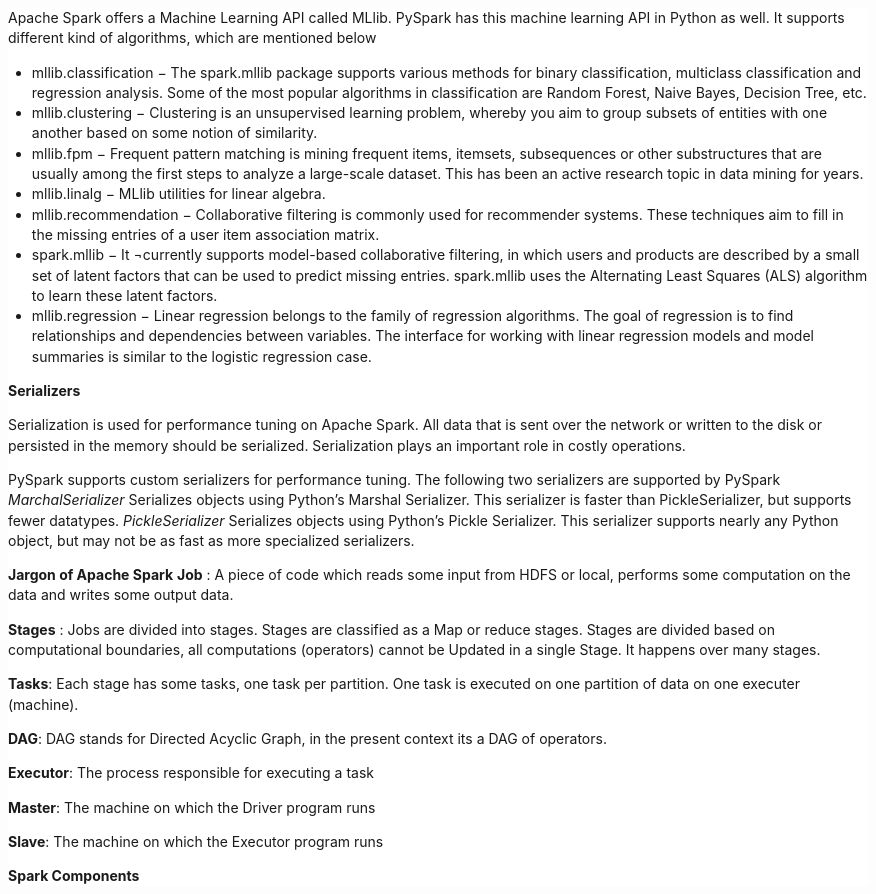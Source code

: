 Apache Spark offers a Machine Learning API called MLlib. PySpark has this machine learning API in Python as well. It supports different kind of algorithms, which are mentioned below
 - mllib.classification − The spark.mllib package supports various methods for binary classification, multiclass classification and regression analysis. Some of the most popular algorithms in classification are Random Forest, Naive Bayes, Decision Tree, etc.
 - mllib.clustering − Clustering is an unsupervised learning problem, whereby you aim to group subsets of entities with one another based on some notion of similarity.
 - mllib.fpm − Frequent pattern matching is mining frequent items, itemsets, subsequences or other substructures that are usually among the first steps to analyze a large-scale dataset. This has been an active research topic in data mining for years.
 - mllib.linalg − MLlib utilities for linear algebra.
 - mllib.recommendation − Collaborative filtering is commonly used for recommender systems. These techniques aim to fill in the missing entries of a user item association matrix.
 - spark.mllib − It ¬currently supports model-based collaborative filtering, in which users and products are described by a small set of latent factors that can be used to predict missing entries. spark.mllib uses the Alternating Least Squares (ALS) algorithm to learn these latent factors.
- mllib.regression − Linear regression belongs to the family of regression algorithms. The goal of regression is to find relationships and dependencies between variables. The interface for working with linear regression models and model summaries is similar to the logistic regression case.

**Serializers**

Serialization is used for performance tuning on Apache Spark. All data that is sent over the network or written to the disk or persisted in the memory should be serialized. Serialization plays an important role in costly operations.

PySpark supports custom serializers for performance tuning. The following two serializers are supported by PySpark
*MarchalSerializer*
Serializes objects using Python’s Marshal Serializer. This serializer is faster than PickleSerializer, but supports fewer datatypes.
*PickleSerializer*
Serializes objects using Python’s Pickle Serializer. This serializer supports nearly any Python object, but may not be as fast as more specialized serializers.

**Jargon of Apache Spark**
**Job** : A piece of code which reads some input from HDFS or local, 
performs some computation on the data and writes some output data.

**Stages** : Jobs are divided into stages. Stages are classified as a Map or reduce stages.
Stages are divided based on computational boundaries, all computations (operators) cannot be Updated in a single Stage.
It happens over many stages.

**Tasks**: Each stage has some tasks, one task per partition. One task is executed on one partition
of data on one executer (machine).

**DAG**: DAG stands for Directed Acyclic Graph, in the present context its a DAG of operators.

**Executor**: The process responsible for executing a task

**Master**: The machine on which the Driver program runs

**Slave**: The machine on which the Executor program runs

**Spark Components**
